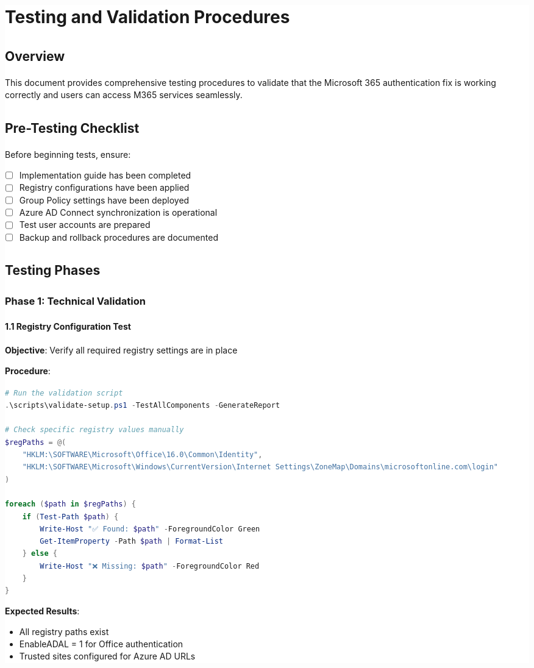# Testing and Validation Procedures

## Overview

This document provides comprehensive testing procedures to validate that the Microsoft 365 authentication fix is working correctly and users can access M365 services seamlessly.

## Pre-Testing Checklist

Before beginning tests, ensure:

- [ ] Implementation guide has been completed
- [ ] Registry configurations have been applied
- [ ] Group Policy settings have been deployed
- [ ] Azure AD Connect synchronization is operational
- [ ] Test user accounts are prepared
- [ ] Backup and rollback procedures are documented

## Testing Phases

### Phase 1: Technical Validation

#### 1.1 Registry Configuration Test

**Objective**: Verify all required registry settings are in place

**Procedure**:
```powershell
# Run the validation script
.\scripts\validate-setup.ps1 -TestAllComponents -GenerateReport

# Check specific registry values manually
$regPaths = @(
    "HKLM:\SOFTWARE\Microsoft\Office\16.0\Common\Identity",
    "HKLM:\SOFTWARE\Microsoft\Windows\CurrentVersion\Internet Settings\ZoneMap\Domains\microsoftonline.com\login"
)

foreach ($path in $regPaths) {
    if (Test-Path $path) {
        Write-Host "✅ Found: $path" -ForegroundColor Green
        Get-ItemProperty -Path $path | Format-List
    } else {
        Write-Host "❌ Missing: $path" -ForegroundColor Red
    }
}
```

**Expected Results**:
- All registry paths exist
- EnableADAL = 1 for Office authentication
- Trusted sites configured for Azure AD URLs
